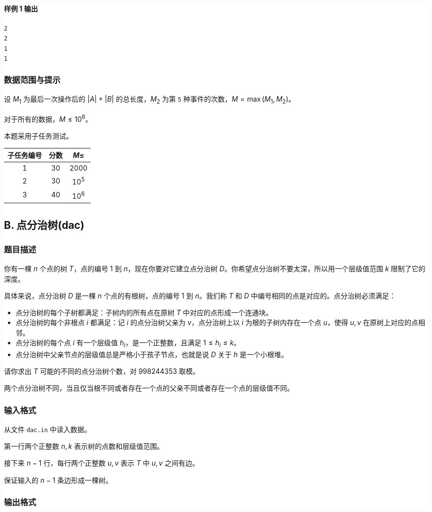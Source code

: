 #### 样例 1 输出

```plain
2
2
1
1
```

### 数据范围与提示

设 $M_1$ 为最后一次操作后的 $\lvert A\rvert + \lvert B\rvert$ 的总长度，$M_2$ 为第 $\texttt{5}$ 种事件的次数，$M=\max(M_1,M_2)$。

对于所有的数据，$M\le 10^6$。

本题采用子任务测试。

|子任务编号|分数|$M\le$|
|:-:|:-:|:-:|
|$1$|$30$|$2000$|
|$2$|$30$|$10^5$|
|$3$|$40$|$10^6$|

## B. 点分治树(dac)

### 题目描述

你有一棵 $n$ 个点的树 $T$，点的编号 $1$ 到 $n$，现在你要对它建立点分治树 $D$。你希望点分治树不要太深，所以用一个层级值范围 $k$ 限制了它的深度。

具体来说，点分治树 $D$ 是一棵 $n$ 个点的有根树，点的编号 $1$ 到 $n$。我们称 $T$ 和 $D$ 中编号相同的点是对应的。点分治树必须满足：

- 点分治树的每个子树都满足：子树内的所有点在原树 $T$ 中对应的点形成一个连通块。
- 点分治树的每个非根点 $i$ 都满足：记 $i$ 的点分治树父亲为 $v$，点分治树上以 $i$ 为根的子树内存在一个点 $u$，使得 $u,v$ 在原树上对应的点相邻。
- 点分治树的每个点 $i$ 有一个层级值 $h_i$，是一个正整数，且满足 $1\le h_i\le k$。
- 点分治树中父亲节点的层级值总是严格小于孩子节点，也就是说 $D$ 关于 $h$ 是一个小根堆。

请你求出 $T$ 可能的不同的点分治树个数，对 $998244353$ 取模。

两个点分治树不同，当且仅当根不同或者存在一个点的父亲不同或者存在一个点的层级值不同。

### 输入格式

从文件 `dac.in` 中读入数据。

第一行两个正整数 $n,k$ 表示树的点数和层级值范围。

接下来 $n-1$ 行，每行两个正整数 $u,v$ 表示 $T$ 中 $u,v$ 之间有边。

保证输入的 $n-1$ 条边形成一棵树。

### 输出格式
